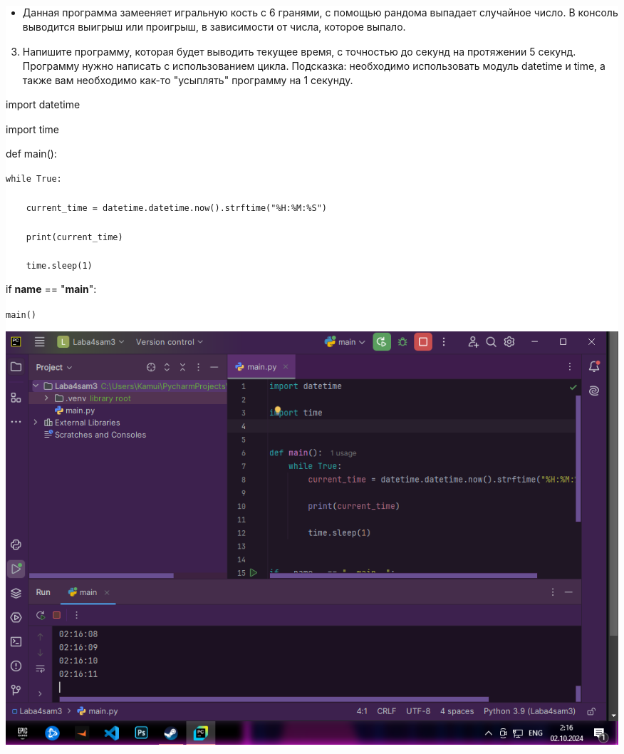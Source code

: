- Данная программа замееняет игральную кость с 6 гранями, с помощью рандома выпадает случайное число. В консоль выводится выигрыш или проигрыш, в зависимости от числа, которое выпало.

3) Напишите программу, которая будет выводить текущее время, с точностью до секунд на протяжении 5 секунд. Программу нужно написать с использованием цикла. Подсказка: необходимо
использовать модуль datetime и time, а также вам необходимо как-то "усыплять" программу на 1 секунду.

import datetime

import time

def main():
   
    while True:
        
        current_time = datetime.datetime.now().strftime("%H:%M:%S")
       
        print(current_time)
        
        time.sleep(1)

if __name__ == "__main__":
   
    main()

![Меню](https://github.com/Kamui76/Prorammnaya_Ingeneria/blob/Tema_4/%D0%A1%D0%BA%D1%80%D0%B8%D0%BD%D1%8B%204%20%D0%BB%D0%B0%D0%B1%D0%B0%20%D0%9F%D0%98/%D0%A1%D0%B0%D0%BC%D0%97%D0%B0%D0%B4%D0%B0%D0%BD%D0%B8%D0%B53.png)
